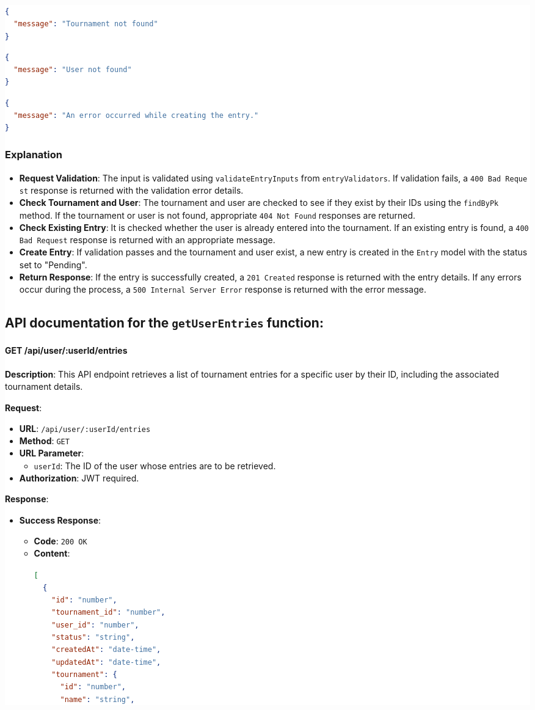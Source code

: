   ```json
  {
    "message": "Tournament not found"
  }
  ```

  ```json
  {
    "message": "User not found"
  }
  ```

  ```json
  {
    "message": "An error occurred while creating the entry."
  }
  ```

### Explanation

- **Request Validation**: The input is validated using `validateEntryInputs` from `entryValidators`. If validation fails, a `400 Bad Request` response is returned with the validation error details.
- **Check Tournament and User**: The tournament and user are checked to see if they exist by their IDs using the `findByPk` method. If the tournament or user is not found, appropriate `404 Not Found` responses are returned.
- **Check Existing Entry**: It is checked whether the user is already entered into the tournament. If an existing entry is found, a `400 Bad Request` response is returned with an appropriate message.
- **Create Entry**: If validation passes and the tournament and user exist, a new entry is created in the `Entry` model with the status set to "Pending".
- **Return Response**: If the entry is successfully created, a `201 Created` response is returned with the entry details. If any errors occur during the process, a `500 Internal Server Error` response is returned with the error message.




## API documentation for the `getUserEntries` function:

#### GET /api/user/:userId/entries

**Description**: This API endpoint retrieves a list of tournament entries for a specific user by their ID, including the associated tournament details.

**Request**:

- **URL**: `/api/user/:userId/entries`
- **Method**: `GET`
- **URL Parameter**:
  - `userId`: The ID of the user whose entries are to be retrieved.
- **Authorization**: JWT required.

**Response**:

- **Success Response**:

  - **Code**: `200 OK`
  - **Content**:
    ```json
    [
      {
        "id": "number",
        "tournament_id": "number",
        "user_id": "number",
        "status": "string",
        "createdAt": "date-time",
        "updatedAt": "date-time",
        "tournament": {
          "id": "number",
          "name": "string",